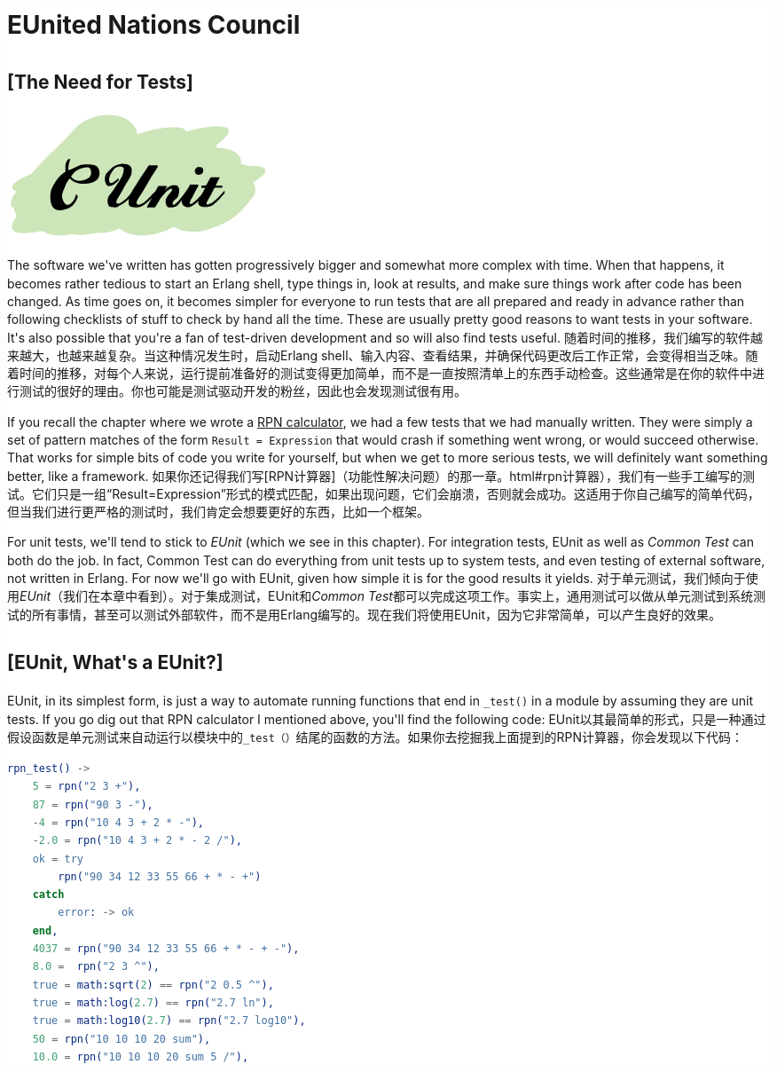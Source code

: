 # EUnited Nations Council

## [The Need for Tests]

![G-Unit logo, parodied to be say 'E-Unit'](../img/eunit.png "Gangsta-style unit testing")

The software we've written has gotten progressively bigger and somewhat more complex with time. When that happens, it becomes rather tedious to start an Erlang shell, type things in, look at results, and make sure things work after code has been changed. As time goes on, it becomes simpler for everyone to run tests that are all prepared and ready in advance rather than following checklists of stuff to check by hand all the time. These are usually pretty good reasons to want tests in your software. It's also possible that you're a fan of test-driven development and so will also find tests useful.
随着时间的推移，我们编写的软件越来越大，也越来越复杂。当这种情况发生时，启动Erlang shell、输入内容、查看结果，并确保代码更改后工作正常，会变得相当乏味。随着时间的推移，对每个人来说，运行提前准备好的测试变得更加简单，而不是一直按照清单上的东西手动检查。这些通常是在你的软件中进行测试的很好的理由。你也可能是测试驱动开发的粉丝，因此也会发现测试很有用。

If you recall the chapter where we wrote a [RPN calculator](functionally-solving-problems.html#rpn-calculator), we had a few tests that we had manually written. They were simply a set of pattern matches of the form `Result = Expression` that would crash if something went wrong, or would succeed otherwise. That works for simple bits of code you write for yourself, but when we get to more serious tests, we will definitely want something better, like a framework.
如果你还记得我们写[RPN计算器]（功能性解决问题）的那一章。html#rpn计算器），我们有一些手工编写的测试。它们只是一组“Result=Expression”形式的模式匹配，如果出现问题，它们会崩溃，否则就会成功。这适用于你自己编写的简单代码，但当我们进行更严格的测试时，我们肯定会想要更好的东西，比如一个框架。

For unit tests, we'll tend to stick to *EUnit* (which we see in this chapter). For integration tests, EUnit as well as *Common Test* can both do the job. In fact, Common Test can do everything from unit tests up to system tests, and even testing of external software, not written in Erlang. For now we'll go with EUnit, given how simple it is for the good results it yields.
对于单元测试，我们倾向于使用*EUnit*（我们在本章中看到）。对于集成测试，EUnit和*Common Test*都可以完成这项工作。事实上，通用测试可以做从单元测试到系统测试的所有事情，甚至可以测试外部软件，而不是用Erlang编写的。现在我们将使用EUnit，因为它非常简单，可以产生良好的效果。

## [EUnit, What's a EUnit?]

EUnit, in its simplest form, is just a way to automate running functions that end in `_test()` in a module by assuming they are unit tests. If you go dig out that RPN calculator I mentioned above, you'll find the following code:
EUnit以其最简单的形式，只是一种通过假设函数是单元测试来自动运行以模块中的`_test（）`结尾的函数的方法。如果你去挖掘我上面提到的RPN计算器，你会发现以下代码：

```erl
rpn_test() ->
    5 = rpn("2 3 +"),
    87 = rpn("90 3 -"),
    -4 = rpn("10 4 3 + 2 * -"),
    -2.0 = rpn("10 4 3 + 2 * - 2 /"),
    ok = try
        rpn("90 34 12 33 55 66 + * - +")
    catch
        error: -> ok
    end,
    4037 = rpn("90 34 12 33 55 66 + * - + -"),
    8.0 =  rpn("2 3 ^"),
    true = math:sqrt(2) == rpn("2 0.5 ^"),
    true = math:log(2.7) == rpn("2.7 ln"),
    true = math:log10(2.7) == rpn("2.7 log10"),
    50 = rpn("10 10 10 20 sum"),
    10.0 = rpn("10 10 10 20 sum 5 /"),
```